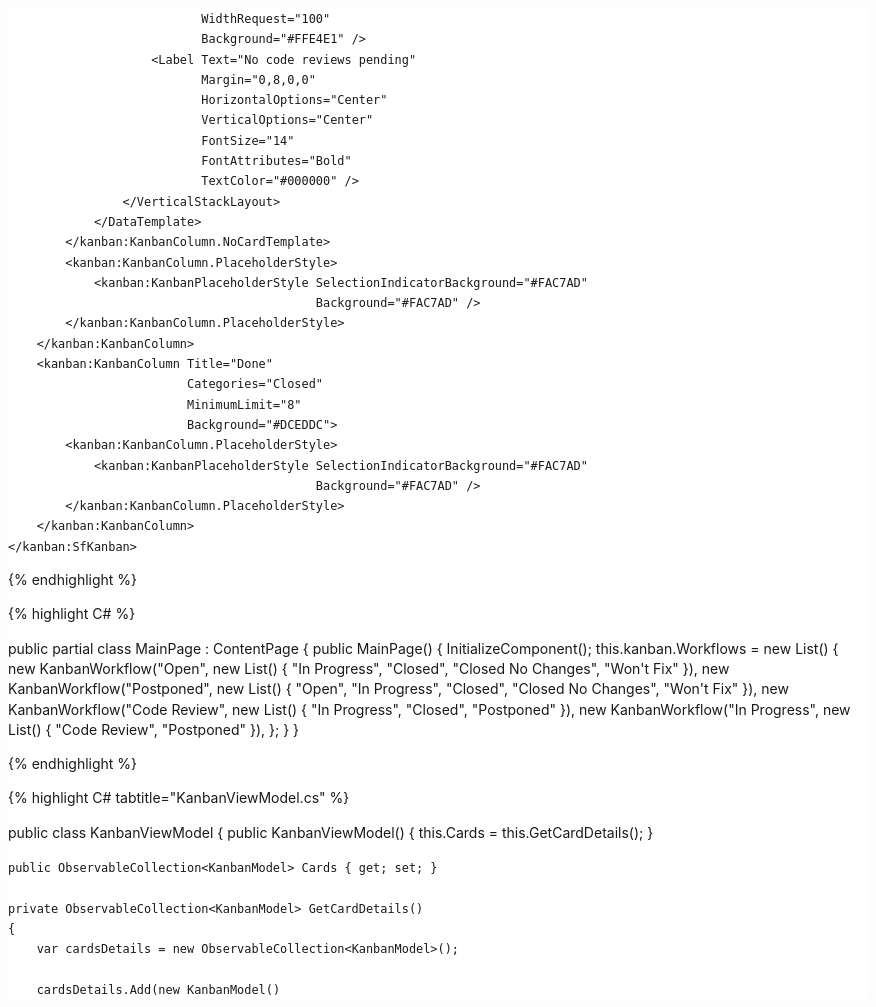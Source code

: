                               WidthRequest="100"
                               Background="#FFE4E1" />
                        <Label Text="No code reviews pending"
                               Margin="0,8,0,0"
                               HorizontalOptions="Center"
                               VerticalOptions="Center"
                               FontSize="14"
                               FontAttributes="Bold"
                               TextColor="#000000" />
                    </VerticalStackLayout>
                </DataTemplate>
            </kanban:KanbanColumn.NoCardTemplate>
            <kanban:KanbanColumn.PlaceholderStyle>
                <kanban:KanbanPlaceholderStyle SelectionIndicatorBackground="#FAC7AD"
                                               Background="#FAC7AD" />
            </kanban:KanbanColumn.PlaceholderStyle>
        </kanban:KanbanColumn>
        <kanban:KanbanColumn Title="Done"
                             Categories="Closed"
                             MinimumLimit="8"
                             Background="#DCEDDC">
            <kanban:KanbanColumn.PlaceholderStyle>
                <kanban:KanbanPlaceholderStyle SelectionIndicatorBackground="#FAC7AD"
                                               Background="#FAC7AD" />
            </kanban:KanbanColumn.PlaceholderStyle>
        </kanban:KanbanColumn>
    </kanban:SfKanban>
</ContentPage>

{% endhighlight %}

{% highlight C# %}

public partial class MainPage : ContentPage
{
	public MainPage()
	{
		InitializeComponent();
		this.kanban.Workflows = new List<KanbanWorkflow>()
		{
			new KanbanWorkflow("Open", new List<object>() { "In Progress", "Closed", "Closed No Changes", "Won't Fix" }),
			new KanbanWorkflow("Postponed", new List<object>() { "Open", "In Progress", "Closed", "Closed No Changes", "Won't Fix" }),
			new KanbanWorkflow("Code Review", new List<object>() { "In Progress", "Closed", "Postponed" }),
			new KanbanWorkflow("In Progress", new List<object>() { "Code Review", "Postponed" }),
		};
	}
}

{% endhighlight %}

{% highlight C# tabtitle="KanbanViewModel.cs" %}

public class KanbanViewModel
{
	public KanbanViewModel()
	{
		this.Cards = this.GetCardDetails();
	}

	public ObservableCollection<KanbanModel> Cards { get; set; }

	private ObservableCollection<KanbanModel> GetCardDetails()
	{
		var cardsDetails = new ObservableCollection<KanbanModel>();

		cardsDetails.Add(new KanbanModel()